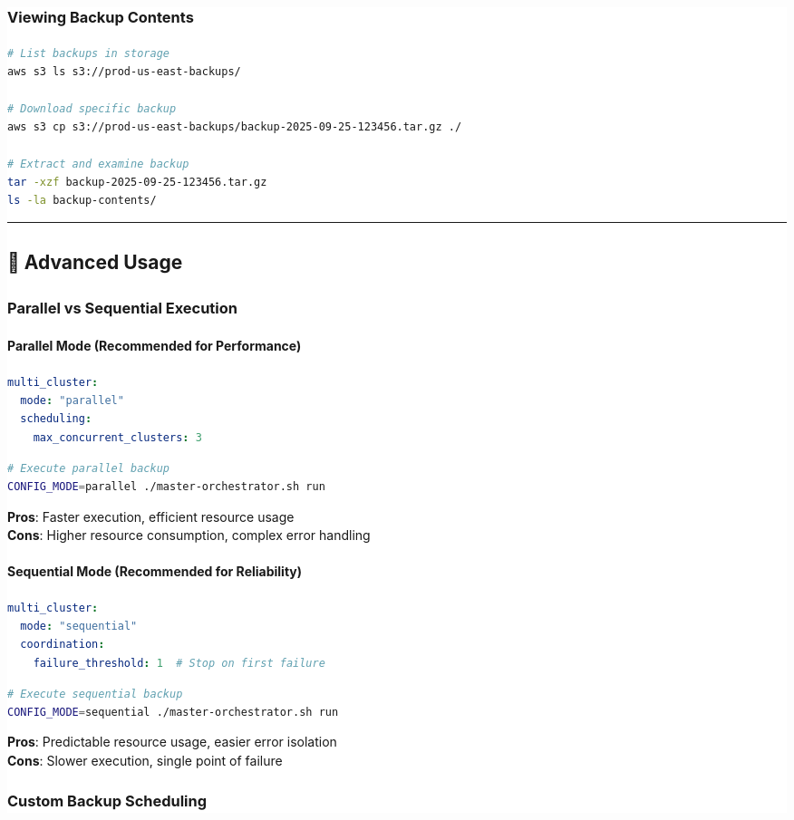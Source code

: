 ### Viewing Backup Contents

```bash
# List backups in storage
aws s3 ls s3://prod-us-east-backups/

# Download specific backup
aws s3 cp s3://prod-us-east-backups/backup-2025-09-25-123456.tar.gz ./

# Extract and examine backup
tar -xzf backup-2025-09-25-123456.tar.gz
ls -la backup-contents/
```

---

## 🔧 Advanced Usage

### Parallel vs Sequential Execution

#### Parallel Mode (Recommended for Performance)
```yaml
multi_cluster:
  mode: "parallel"
  scheduling:
    max_concurrent_clusters: 3
```

```bash
# Execute parallel backup
CONFIG_MODE=parallel ./master-orchestrator.sh run
```

**Pros**: Faster execution, efficient resource usage  
**Cons**: Higher resource consumption, complex error handling

#### Sequential Mode (Recommended for Reliability)
```yaml
multi_cluster:
  mode: "sequential"
  coordination:
    failure_threshold: 1  # Stop on first failure
```

```bash
# Execute sequential backup
CONFIG_MODE=sequential ./master-orchestrator.sh run
```

**Pros**: Predictable resource usage, easier error isolation  
**Cons**: Slower execution, single point of failure

### Custom Backup Scheduling
